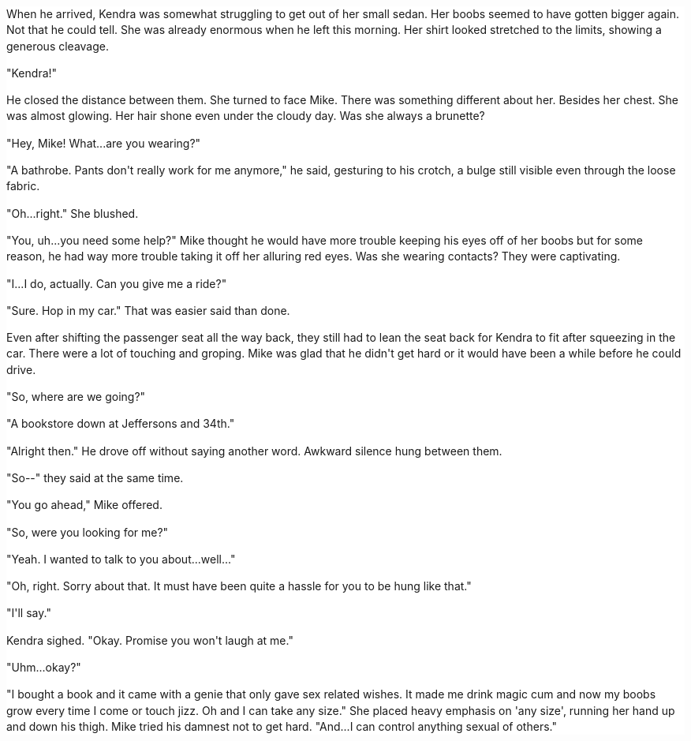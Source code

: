 When he arrived, Kendra was somewhat struggling to get out of her small
sedan. Her boobs seemed to have gotten bigger again. Not that he could
tell. She was already enormous when he left this morning. Her shirt
looked stretched to the limits, showing a generous cleavage.

"Kendra!"

He closed the distance between them. She turned to face Mike. There was
something different about her. Besides her chest. She was almost
glowing. Her hair shone even under the cloudy day. Was she always a
brunette?

"Hey, Mike! What\...are you wearing?"

"A bathrobe. Pants don't really work for me anymore," he said, gesturing
to his crotch, a bulge still visible even through the loose fabric.

"Oh\...right." She blushed.

"You, uh\...you need some help?" Mike thought he would have more trouble
keeping his eyes off of her boobs but for some reason, he had way more
trouble taking it off her alluring red eyes. Was she wearing contacts?
They were captivating.

"I\...I do, actually. Can you give me a ride?"

"Sure. Hop in my car." That was easier said than done.

Even after shifting the passenger seat all the way back, they still had
to lean the seat back for Kendra to fit after squeezing in the car.
There were a lot of touching and groping. Mike was glad that he didn't
get hard or it would have been a while before he could drive.

"So, where are we going?"

"A bookstore down at Jeffersons and 34th."

"Alright then." He drove off without saying another word. Awkward
silence hung between them.

"So--" they said at the same time.

"You go ahead," Mike offered.

"So, were you looking for me?"

"Yeah. I wanted to talk to you about\...well\..."

"Oh, right. Sorry about that. It must have been quite a hassle for you
to be hung like that."

"I'll say."

Kendra sighed. "Okay. Promise you won't laugh at me."

"Uhm\...okay?"

"I bought a book and it came with a genie that only gave sex related
wishes. It made me drink magic cum and now my boobs grow every time I
come or touch jizz. Oh and I can take any size." She placed heavy
emphasis on 'any size', running her hand up and down his thigh. Mike
tried his damnest not to get hard. "And\...I can control anything sexual
of others."
